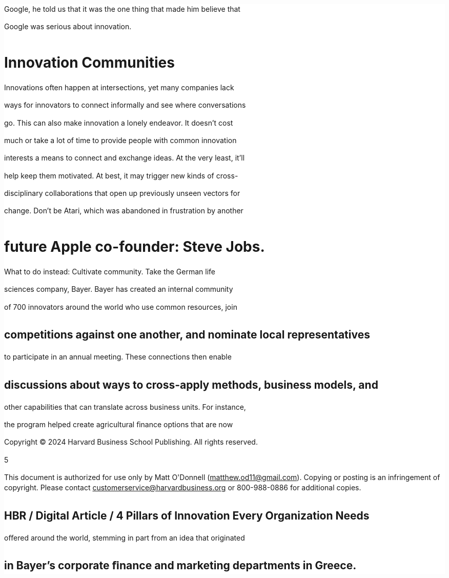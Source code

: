 Google, he told us that it was the one thing that made him believe that

Google was serious about innovation.

# Innovation Communities

Innovations often happen at intersections, yet many companies lack

ways for innovators to connect informally and see where conversations

go. This can also make innovation a lonely endeavor. It doesn’t cost

much or take a lot of time to provide people with common innovation

interests a means to connect and exchange ideas. At the very least, it’ll

help keep them motivated. At best, it may trigger new kinds of cross-

disciplinary collaborations that open up previously unseen vectors for

change. Don’t be Atari, which was abandoned in frustration by another

# future Apple co-founder: Steve Jobs.

What to do instead: Cultivate community. Take the German life

sciences company, Bayer. Bayer has created an internal community

of 700 innovators around the world who use common resources, join

## competitions against one another, and nominate local representatives

to participate in an annual meeting. These connections then enable

## discussions about ways to cross-apply methods, business models, and

other capabilities that can translate across business units. For instance,

the program helped create agricultural ﬁnance options that are now

Copyright © 2024 Harvard Business School Publishing. All rights reserved.

5

This document is authorized for use only by Matt O'Donnell (matthew.od11@gmail.com). Copying or posting is an infringement of copyright. Please contact customerservice@harvardbusiness.org or 800-988-0886 for additional copies.

## HBR / Digital Article / 4 Pillars of Innovation Every Organization Needs

oﬀered around the world, stemming in part from an idea that originated

## in Bayer’s corporate ﬁnance and marketing departments in Greece.
